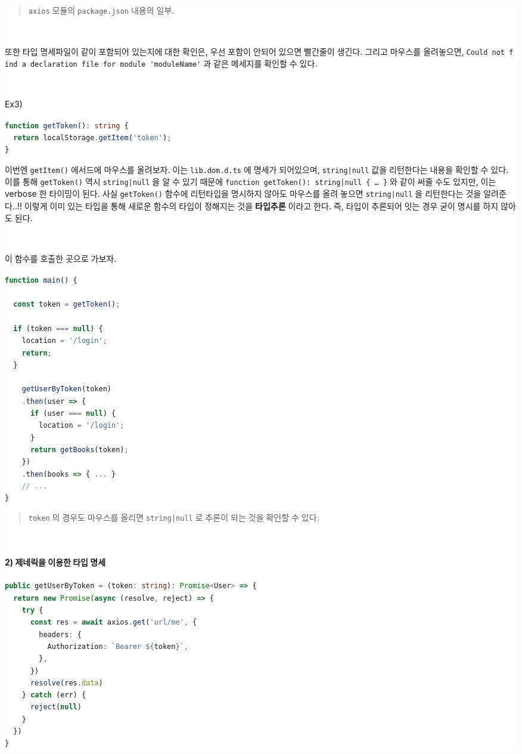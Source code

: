 > `axios` 모듈의 `package.json` 내용의 일부.

<br>

또한 타입 명세파일이 같이 포함되어 있는지에 대한 확인은, 우선 포함이 안되어 있으면 빨간줄이 생긴다. 그리고 마우스를 올려놓으면, `Could not find a declaration file for module 'moduleName'` 과 같은 메세지를 확인할 수 있다. 

<br>

Ex3)

```typescript
function getToken(): string {
  return localStorage.getItem('token');
}
```



이번엔 `getItem()` 에서드에 마우스를 올려보자. 이는 `lib.dom.d.ts` 에 명세가 되어있으며, `string|null` 값을 리턴한다는 내용을 확인할 수 있다. 이를 통해 `getToken()` 역시 `string|null` 을 알 수 있기 때문에 `function getToken(): string|null { … }`  와 같이 써줄 수도 있지만, 이는 verbose 한 타이밍이 된다. 사실 `getToken()` 함수에 리턴타입을 명시하지 않아도 마우스를 올려 놓으면 `string|null` 을 리턴한다는 것을 알려준다..!! 이렇게 이미 있는 타입을 통해 새로운 함수의 타입이 정해지는 것을 **타입추론** 이라고 한다. 즉, 타입이 추론되어 잇는 경우 굳이 명시를 하지 않아도 된다.  

<br>

이 함수를 호출한 곳으로 가보자. 

```typescript
function main() {
  
  const token = getToken();

  if (token === null) {
    location = '/login';
    return;
  }
  
	getUserByToken(token)
    .then(user => {
      if (user === null) {
        location = '/login';
      }
      return getBooks(token);
    })
    .then(books => { ... }
    // ...
}
```

> `token` 의 경우도 마우스를 올리면 `string|null` 로 추론이 되는 것을 확인할 수 있다. 

<br>

#### 2) 제네릭을 이용한 타입 명세

```typescript
public getUserByToken = (token: string): Promise<User> => {
  return new Promise(async (resolve, reject) => {
    try {
      const res = await axios.get('url/me', {
        headers: {
          Authorization: `Bearer ${token}`,
        },
      })
      resolve(res.data)
    } catch (err) {
      reject(null)
    }
  })
} 
```